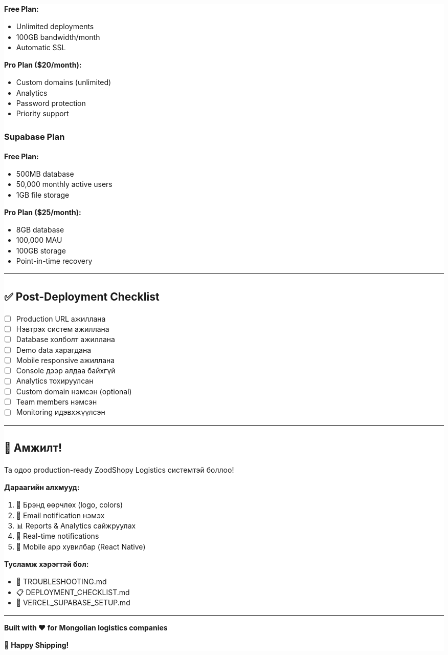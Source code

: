 **Free Plan:**
- Unlimited deployments
- 100GB bandwidth/month
- Automatic SSL

**Pro Plan ($20/month):**
- Custom domains (unlimited)
- Analytics
- Password protection
- Priority support

### Supabase Plan

**Free Plan:**
- 500MB database
- 50,000 monthly active users
- 1GB file storage

**Pro Plan ($25/month):**
- 8GB database
- 100,000 MAU
- 100GB storage
- Point-in-time recovery

---

## ✅ Post-Deployment Checklist

- [ ] Production URL ажиллана
- [ ] Нэвтрэх систем ажиллана
- [ ] Database холболт ажиллана
- [ ] Demo data харагдана
- [ ] Mobile responsive ажиллана
- [ ] Console дээр алдаа байхгүй
- [ ] Analytics тохируулсан
- [ ] Custom domain нэмсэн (optional)
- [ ] Team members нэмсэн
- [ ] Monitoring идэвхжүүлсэн

---

## 🎉 Амжилт!

Та одоо production-ready ZoodShopy Logistics системтэй боллоо!

**Дараагийн алхмууд:**
1. 🎨 Брэнд өөрчлөх (logo, colors)
2. 📧 Email notification нэмэх
3. 📊 Reports & Analytics сайжруулах
4. 🔔 Real-time notifications
5. 📱 Mobile app хувилбар (React Native)

**Тусламж хэрэгтэй бол:**
- 📖 TROUBLESHOOTING.md
- 📋 DEPLOYMENT_CHECKLIST.md
- 🚀 VERCEL_SUPABASE_SETUP.md

---

**Built with ❤️ for Mongolian logistics companies**

🚀 **Happy Shipping!**
